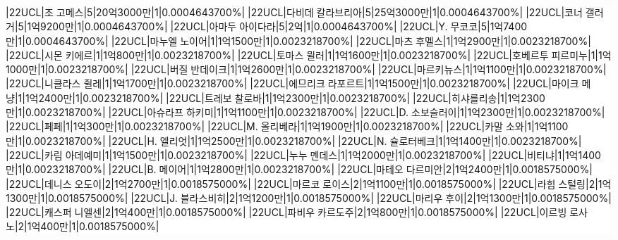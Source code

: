 |22UCL|조 고메스|5|20억3000만|1|0.0004643700%|
|22UCL|다비데 칼라브리아|5|25억3000만|1|0.0004643700%|
|22UCL|코너 갤러거|5|1억9200만|1|0.0004643700%|
|22UCL|아마두 아이다라|5|2억|1|0.0004643700%|
|22UCL|Y. 무코코|5|1억7400만|1|0.0004643700%|
|22UCL|마누엘 노이어|1|1억1500만|1|0.0023218700%|
|22UCL|마츠 후멜스|1|1억2900만|1|0.0023218700%|
|22UCL|시몬 키에르|1|1억800만|1|0.0023218700%|
|22UCL|토마스 뮐러|1|1억1600만|1|0.0023218700%|
|22UCL|호베르투 피르미누|1|1억1000만|1|0.0023218700%|
|22UCL|버질 반데이크|1|1억2600만|1|0.0023218700%|
|22UCL|마르키뉴스|1|1억1100만|1|0.0023218700%|
|22UCL|니클라스 쥘레|1|1억1700만|1|0.0023218700%|
|22UCL|에므리크 라포르트|1|1억1500만|1|0.0023218700%|
|22UCL|마이크 메냥|1|1억2400만|1|0.0023218700%|
|22UCL|트레보 찰로바|1|1억2300만|1|0.0023218700%|
|22UCL|히샤를리송|1|1억2300만|1|0.0023218700%|
|22UCL|아슈라프 하키미|1|1억1100만|1|0.0023218700%|
|22UCL|D. 소보슬러이|1|1억2300만|1|0.0023218700%|
|22UCL|페페|1|1억300만|1|0.0023218700%|
|22UCL|M. 올리베라|1|1억1900만|1|0.0023218700%|
|22UCL|카말 소와|1|1억1100만|1|0.0023218700%|
|22UCL|H. 엘리엇|1|1억2500만|1|0.0023218700%|
|22UCL|N. 슐로터베크|1|1억1400만|1|0.0023218700%|
|22UCL|카림 아데예미|1|1억1500만|1|0.0023218700%|
|22UCL|누누 멘데스|1|1억2000만|1|0.0023218700%|
|22UCL|비티냐|1|1억1400만|1|0.0023218700%|
|22UCL|B. 메이어|1|1억2800만|1|0.0023218700%|
|22UCL|마테오 다르미안|2|1억2400만|1|0.0018575000%|
|22UCL|데니스 오도이|2|1억2700만|1|0.0018575000%|
|22UCL|마르코 로이스|2|1억1100만|1|0.0018575000%|
|22UCL|라힘 스털링|2|1억1300만|1|0.0018575000%|
|22UCL|J. 블라스비히|2|1억1200만|1|0.0018575000%|
|22UCL|마리우 후이|2|1억1300만|1|0.0018575000%|
|22UCL|캐스퍼 니엘센|2|1억400만|1|0.0018575000%|
|22UCL|파비우 카르도주|2|1억800만|1|0.0018575000%|
|22UCL|이르빙 로사노|2|1억400만|1|0.0018575000%|